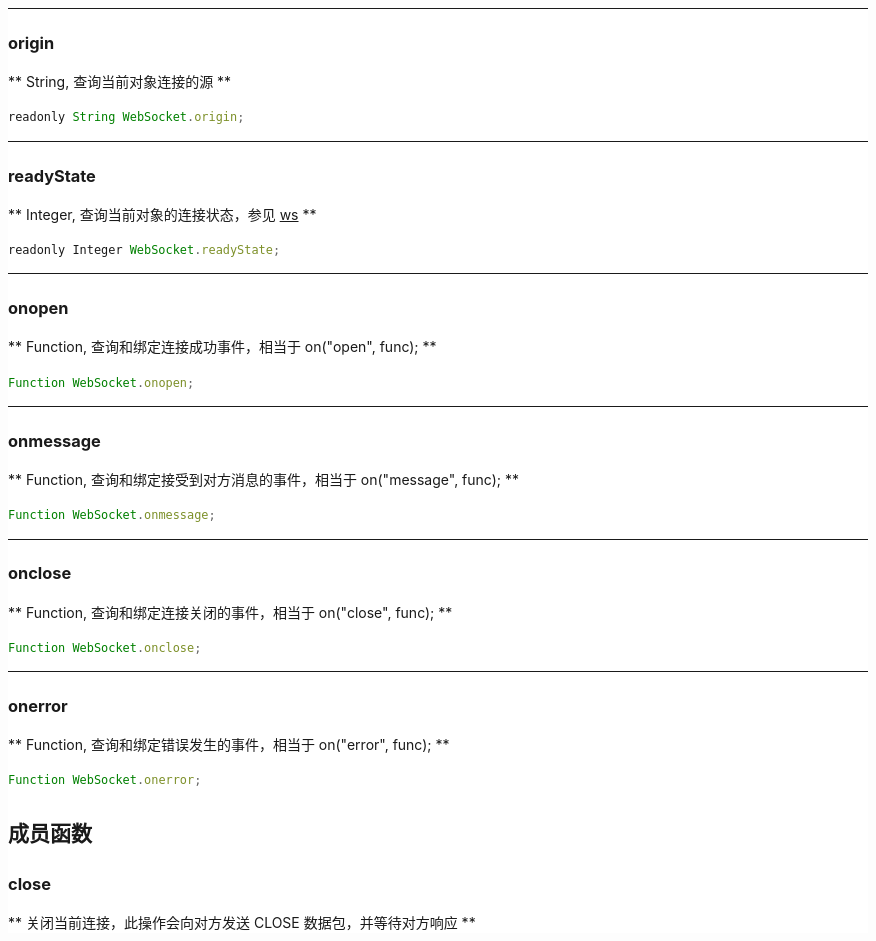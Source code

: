 --------------------------
### origin
** String, 查询当前对象连接的源 **

```JavaScript
readonly String WebSocket.origin;
```

--------------------------
### readyState
** Integer, 查询当前对象的连接状态，参见 [ws](../../module/ifs/ws.md) **

```JavaScript
readonly Integer WebSocket.readyState;
```

--------------------------
### onopen
** Function, 查询和绑定连接成功事件，相当于 on("open", func); **

```JavaScript
Function WebSocket.onopen;
```

--------------------------
### onmessage
** Function, 查询和绑定接受到对方消息的事件，相当于 on("message", func); **

```JavaScript
Function WebSocket.onmessage;
```

--------------------------
### onclose
** Function, 查询和绑定连接关闭的事件，相当于 on("close", func); **

```JavaScript
Function WebSocket.onclose;
```

--------------------------
### onerror
** Function, 查询和绑定错误发生的事件，相当于 on("error", func); **

```JavaScript
Function WebSocket.onerror;
```

## 成员函数
        
### close
** 关闭当前连接，此操作会向对方发送 CLOSE 数据包，并等待对方响应 **
